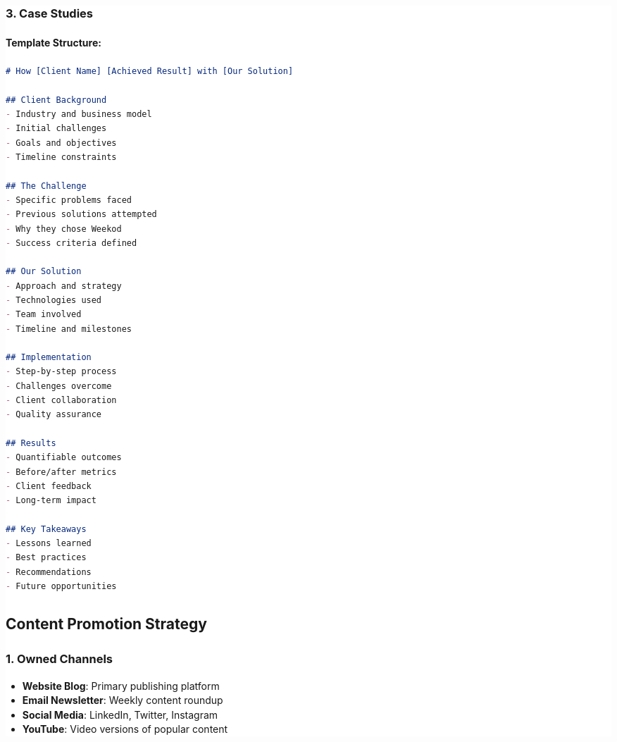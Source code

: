 ### 3. Case Studies

#### Template Structure:
```markdown
# How [Client Name] [Achieved Result] with [Our Solution]

## Client Background
- Industry and business model
- Initial challenges
- Goals and objectives
- Timeline constraints

## The Challenge
- Specific problems faced
- Previous solutions attempted
- Why they chose Weekod
- Success criteria defined

## Our Solution
- Approach and strategy
- Technologies used
- Team involved
- Timeline and milestones

## Implementation
- Step-by-step process
- Challenges overcome
- Client collaboration
- Quality assurance

## Results
- Quantifiable outcomes
- Before/after metrics
- Client feedback
- Long-term impact

## Key Takeaways
- Lessons learned
- Best practices
- Recommendations
- Future opportunities
```

## Content Promotion Strategy

### 1. Owned Channels
- **Website Blog**: Primary publishing platform
- **Email Newsletter**: Weekly content roundup
- **Social Media**: LinkedIn, Twitter, Instagram
- **YouTube**: Video versions of popular content
